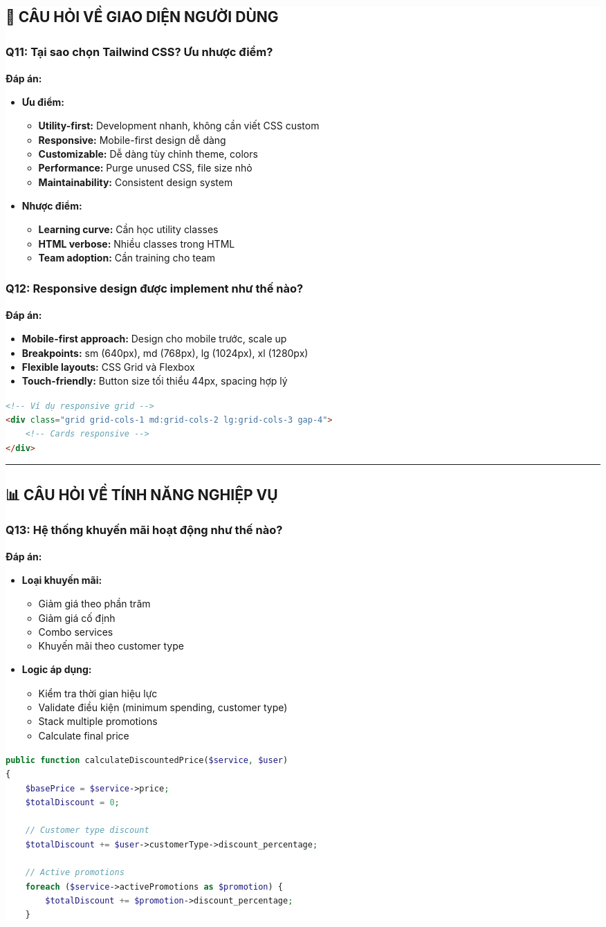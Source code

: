 ## 🎨 CÂU HỎI VỀ GIAO DIỆN NGƯỜI DÙNG

### **Q11: Tại sao chọn Tailwind CSS? Ưu nhược điểm?**

**Đáp án:**
- **Ưu điểm:**
  - **Utility-first:** Development nhanh, không cần viết CSS custom
  - **Responsive:** Mobile-first design dễ dàng
  - **Customizable:** Dễ dàng tùy chỉnh theme, colors
  - **Performance:** Purge unused CSS, file size nhỏ
  - **Maintainability:** Consistent design system

- **Nhược điểm:**
  - **Learning curve:** Cần học utility classes
  - **HTML verbose:** Nhiều classes trong HTML
  - **Team adoption:** Cần training cho team

### **Q12: Responsive design được implement như thế nào?**

**Đáp án:**
- **Mobile-first approach:** Design cho mobile trước, scale up
- **Breakpoints:** sm (640px), md (768px), lg (1024px), xl (1280px)
- **Flexible layouts:** CSS Grid và Flexbox
- **Touch-friendly:** Button size tối thiểu 44px, spacing hợp lý

```html
<!-- Ví dụ responsive grid -->
<div class="grid grid-cols-1 md:grid-cols-2 lg:grid-cols-3 gap-4">
    <!-- Cards responsive -->
</div>
```

---

## 📊 CÂU HỎI VỀ TÍNH NĂNG NGHIỆP VỤ

### **Q13: Hệ thống khuyến mãi hoạt động như thế nào?**

**Đáp án:**
- **Loại khuyến mãi:**
  - Giảm giá theo phần trăm
  - Giảm giá cố định
  - Combo services
  - Khuyến mãi theo customer type

- **Logic áp dụng:**
  - Kiểm tra thời gian hiệu lực
  - Validate điều kiện (minimum spending, customer type)
  - Stack multiple promotions
  - Calculate final price

```php
public function calculateDiscountedPrice($service, $user)
{
    $basePrice = $service->price;
    $totalDiscount = 0;

    // Customer type discount
    $totalDiscount += $user->customerType->discount_percentage;

    // Active promotions
    foreach ($service->activePromotions as $promotion) {
        $totalDiscount += $promotion->discount_percentage;
    }

```